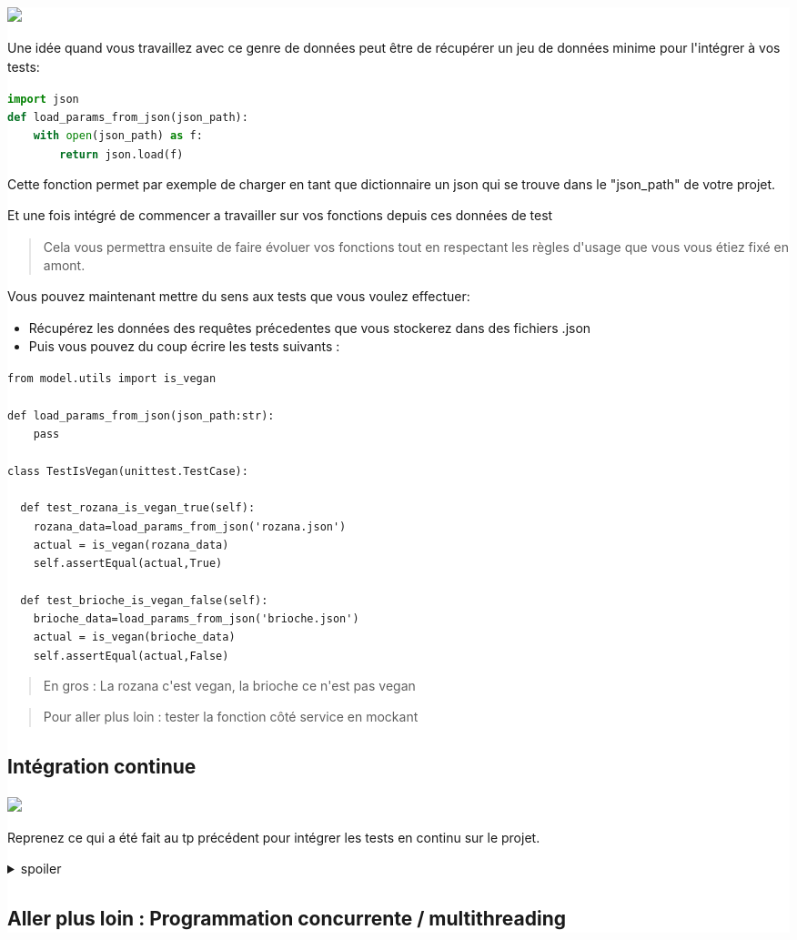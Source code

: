 ![](https://i.imgur.com/XY4RDIl.png)

Une idée quand vous travaillez avec ce genre de données peut être de récupérer un jeu de données minime pour l'intégrer à vos tests:

```python
import json
def load_params_from_json(json_path):
    with open(json_path) as f:
        return json.load(f)
```
Cette fonction permet par exemple de charger en tant que dictionnaire un json qui se trouve dans le "json_path" de votre projet.


Et une fois intégré de commencer a travailler sur vos fonctions depuis ces données de test 
> Cela vous permettra ensuite de faire évoluer vos fonctions tout en respectant les règles d'usage que vous vous étiez fixé en amont.

Vous pouvez maintenant mettre du sens aux tests que vous voulez effectuer:

- Récupérez les données des requêtes précedentes que vous stockerez dans des fichiers .json
- Puis vous pouvez du coup écrire les tests suivants : 

```python=
from model.utils import is_vegan

def load_params_from_json(json_path:str):
    pass

class TestIsVegan(unittest.TestCase):

  def test_rozana_is_vegan_true(self):
    rozana_data=load_params_from_json('rozana.json')
    actual = is_vegan(rozana_data)
    self.assertEqual(actual,True)

  def test_brioche_is_vegan_false(self):
    brioche_data=load_params_from_json('brioche.json')
    actual = is_vegan(brioche_data)
    self.assertEqual(actual,False)
```

> En gros : La rozana c'est vegan, la brioche ce n'est pas vegan

> Pour aller plus loin : tester la fonction côté service en mockant 
## Intégration continue

![](https://i.imgur.com/rafowsq.png)

Reprenez ce qui a été fait au tp précédent pour intégrer les tests en continu sur le projet.

<details><summary>spoiler</summary></details>

## Aller plus loin : Programmation concurrente / multithreading
